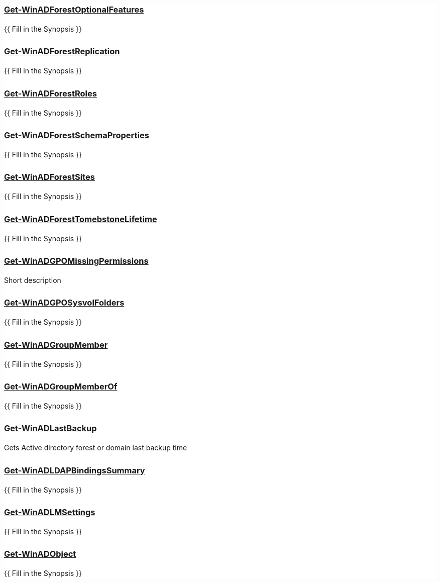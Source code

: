 ### [Get-WinADForestOptionalFeatures](Get-WinADForestOptionalFeatures.md)
{{ Fill in the Synopsis }}

### [Get-WinADForestReplication](Get-WinADForestReplication.md)
{{ Fill in the Synopsis }}

### [Get-WinADForestRoles](Get-WinADForestRoles.md)
{{ Fill in the Synopsis }}

### [Get-WinADForestSchemaProperties](Get-WinADForestSchemaProperties.md)
{{ Fill in the Synopsis }}

### [Get-WinADForestSites](Get-WinADForestSites.md)
{{ Fill in the Synopsis }}

### [Get-WinADForestTomebstoneLifetime](Get-WinADForestTomebstoneLifetime.md)
{{ Fill in the Synopsis }}

### [Get-WinADGPOMissingPermissions](Get-WinADGPOMissingPermissions.md)
Short description

### [Get-WinADGPOSysvolFolders](Get-WinADGPOSysvolFolders.md)
{{ Fill in the Synopsis }}

### [Get-WinADGroupMember](Get-WinADGroupMember.md)
{{ Fill in the Synopsis }}

### [Get-WinADGroupMemberOf](Get-WinADGroupMemberOf.md)
{{ Fill in the Synopsis }}

### [Get-WinADLastBackup](Get-WinADLastBackup.md)
Gets Active directory forest or domain last backup time

### [Get-WinADLDAPBindingsSummary](Get-WinADLDAPBindingsSummary.md)
{{ Fill in the Synopsis }}

### [Get-WinADLMSettings](Get-WinADLMSettings.md)
{{ Fill in the Synopsis }}

### [Get-WinADObject](Get-WinADObject.md)
{{ Fill in the Synopsis }}
